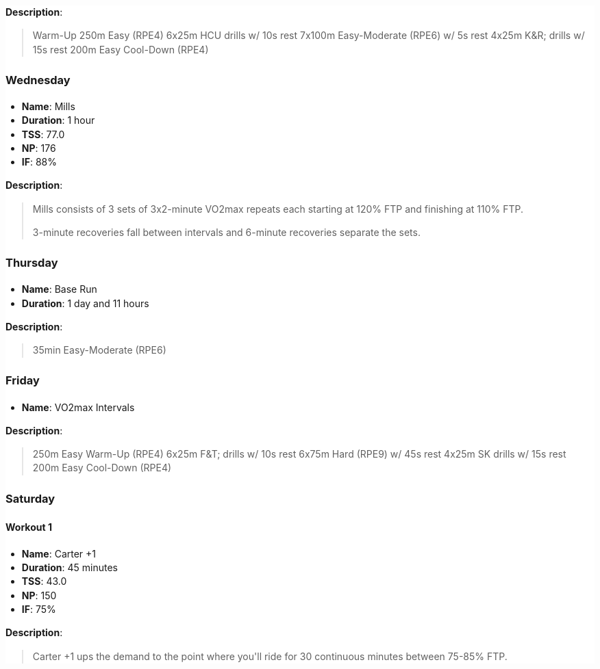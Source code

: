 
**Description**:

> Warm-Up 250m Easy (RPE4) 6x25m HCU drills w/ 10s rest 7x100m Easy-Moderate
> (RPE6) w/ 5s rest 4x25m K&R; drills w/ 15s rest 200m Easy Cool-Down (RPE4)


### Wednesday 

* **Name**: Mills
* **Duration**: 1 hour
* **TSS**: 77.0
* **NP**: 176
* **IF**: 88%

**Description**:

> Mills consists of 3 sets of 3x2-minute VO2max repeats each starting at 120%
> FTP and finishing at 110% FTP.
> 
> 3-minute recoveries fall between intervals and 6-minute recoveries separate
> the sets.


### Thursday 

* **Name**: Base Run
* **Duration**: 1 day and 11 hours


**Description**:

> 35min Easy-Moderate (RPE6)


### Friday 

* **Name**: VO2max Intervals


**Description**:

> 250m Easy Warm-Up (RPE4) 6x25m F&T; drills w/ 10s rest 6x75m Hard (RPE9) w/
> 45s rest 4x25m SK drills w/ 15s rest 200m Easy Cool-Down (RPE4)


### Saturday 

#### Workout 1
* **Name**: Carter +1
* **Duration**: 45 minutes
* **TSS**: 43.0
* **NP**: 150
* **IF**: 75%

**Description**:

> Carter +1 ups the demand to the point where you'll ride for 30 continuous
> minutes between 75-85% FTP.
